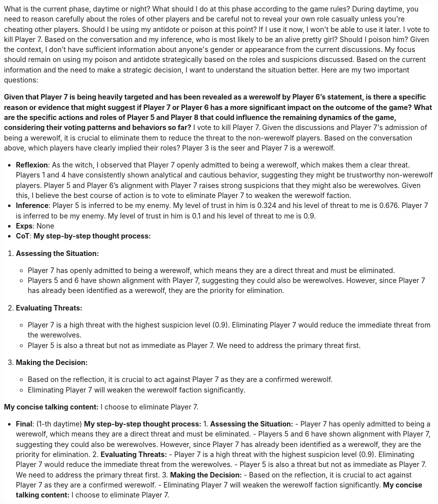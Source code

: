 What is the current phase, daytime or night? What should I do at this phase according to the game rules? During daytime, you need to reason carefully about the roles of other players and be careful not to reveal your own role casually unless you're cheating other players.
Should I be using my antidote or poison at this point? If I use it now, I won't be able to use it later. I vote to kill Player 7.
Based on the conversation and my inference, who is most likely to be an alive pretty girl? Should I poison him? Given the context, I don’t have sufficient information about anyone's gender or appearance from the current discussions. My focus should remain on using my poison and antidote strategically based on the roles and suspicions discussed.
Based on the current information and the need to make a strategic decision, I want to understand the situation better. Here are my two important questions:

**Given that Player 7 is being heavily targeted and has been revealed as a werewolf by Player 6’s statement, is there a specific reason or evidence that might suggest if Player 7 or Player 6 has a more significant impact on the outcome of the game?**
**What are the specific actions and roles of Player 5 and Player 8 that could influence the remaining dynamics of the game, considering their voting patterns and behaviors so far?** I vote to kill Player 7. Given the discussions and Player 7's admission of being a werewolf, it is crucial to eliminate them to reduce the threat to the non-werewolf players.
Based on the conversation above, which players have clearly implied their roles? Player 3 is the seer and Player 7 is a werewolf.  
- **Reflexion**: As the witch, I observed that Player 7 openly admitted to being a werewolf, which makes them a clear threat. Players 1 and 4 have consistently shown analytical and cautious behavior, suggesting they might be trustworthy non-werewolf players. Player 5 and Player 6’s alignment with Player 7 raises strong suspicions that they might also be werewolves. Given this, I believe the best course of action is to vote to eliminate Player 7 to weaken the werewolf faction.  
- **Inference**: Player 5 is inferred to be my enemy. My level of trust in him is 0.324 and his level of threat to me is 0.676.
Player 7 is inferred to be my enemy. My level of trust in him is 0.1 and his level of threat to me is 0.9.  
- **Exps**: None  
- **CoT**: **My step-by-step thought process:**

1. **Assessing the Situation:**
   - Player 7 has openly admitted to being a werewolf, which means they are a direct threat and must be eliminated.
   - Players 5 and 6 have shown alignment with Player 7, suggesting they could also be werewolves. However, since Player 7 has already been identified as a werewolf, they are the priority for elimination.

2. **Evaluating Threats:**
   - Player 7 is a high threat with the highest suspicion level (0.9). Eliminating Player 7 would reduce the immediate threat from the werewolves.
   - Player 5 is also a threat but not as immediate as Player 7. We need to address the primary threat first.

3. **Making the Decision:**
   - Based on the reflection, it is crucial to act against Player 7 as they are a confirmed werewolf.
   - Eliminating Player 7 will weaken the werewolf faction significantly.

**My concise talking content:**
I choose to eliminate Player 7.  

- **Final**: (1-th daytime) **My step-by-step thought process:**  1. **Assessing the Situation:**    - Player 7 has openly admitted to being a werewolf, which means they are a direct threat and must be eliminated.    - Players 5 and 6 have shown alignment with Player 7, suggesting they could also be werewolves. However, since Player 7 has already been identified as a werewolf, they are the priority for elimination.  2. **Evaluating Threats:**    - Player 7 is a high threat with the highest suspicion level (0.9). Eliminating Player 7 would reduce the immediate threat from the werewolves.    - Player 5 is also a threat but not as immediate as Player 7. We need to address the primary threat first.  3. **Making the Decision:**    - Based on the reflection, it is crucial to act against Player 7 as they are a confirmed werewolf.    - Eliminating Player 7 will weaken the werewolf faction significantly.  **My concise talking content:** I choose to eliminate Player 7.  
